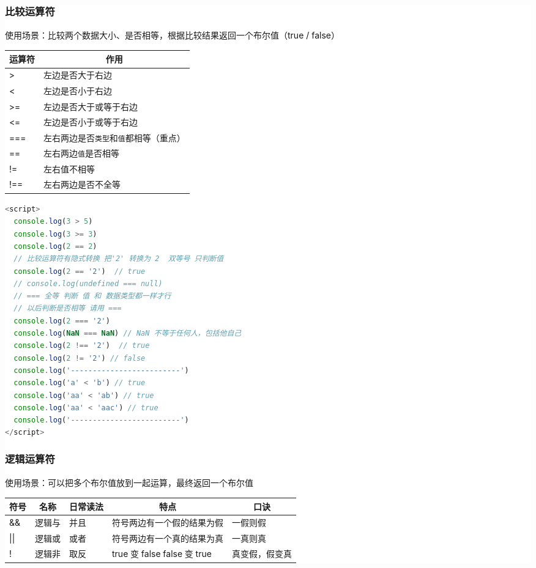 
### 比较运算符

使用场景：比较两个数据大小、是否相等，根据比较结果返回一个布尔值（true / false）

| 运算符 | 作用                                   |
| ------ | -------------------------------------- |
| >      | 左边是否大于右边                       |
| <      | 左边是否小于右边                       |
| >=     | 左边是否大于或等于右边                 |
| <=     | 左边是否小于或等于右边                 |
| ===    | 左右两边是否`类型`和`值`都相等（重点） |
| ==     | 左右两边`值`是否相等                   |
| !=     | 左右值不相等                           |
| !==    | 左右两边是否不全等                     |

```javascript
<script>
  console.log(3 > 5)
  console.log(3 >= 3)
  console.log(2 == 2)
  // 比较运算符有隐式转换 把'2' 转换为 2  双等号 只判断值
  console.log(2 == '2')  // true
  // console.log(undefined === null)
  // === 全等 判断 值 和 数据类型都一样才行
  // 以后判断是否相等 请用 ===
  console.log(2 === '2')
  console.log(NaN === NaN) // NaN 不等于任何人，包括他自己
  console.log(2 !== '2')  // true
  console.log(2 != '2') // false
  console.log('-------------------------')
  console.log('a' < 'b') // true
  console.log('aa' < 'ab') // true
  console.log('aa' < 'aac') // true
  console.log('-------------------------')
</script>
```

### 逻辑运算符

使用场景：可以把多个布尔值放到一起运算，最终返回一个布尔值

| 符号 | 名称   | 日常读法 | 特点                       | 口诀           |
| ---- | ------ | -------- | -------------------------- | -------------- |
| &&   | 逻辑与 | 并且     | 符号两边有一个假的结果为假 | 一假则假       |
| \|\| | 逻辑或 | 或者     | 符号两边有一个真的结果为真 | 一真则真       |
| !    | 逻辑非 | 取反     | true 变 false  false 变 true   | 真变假，假变真 |
